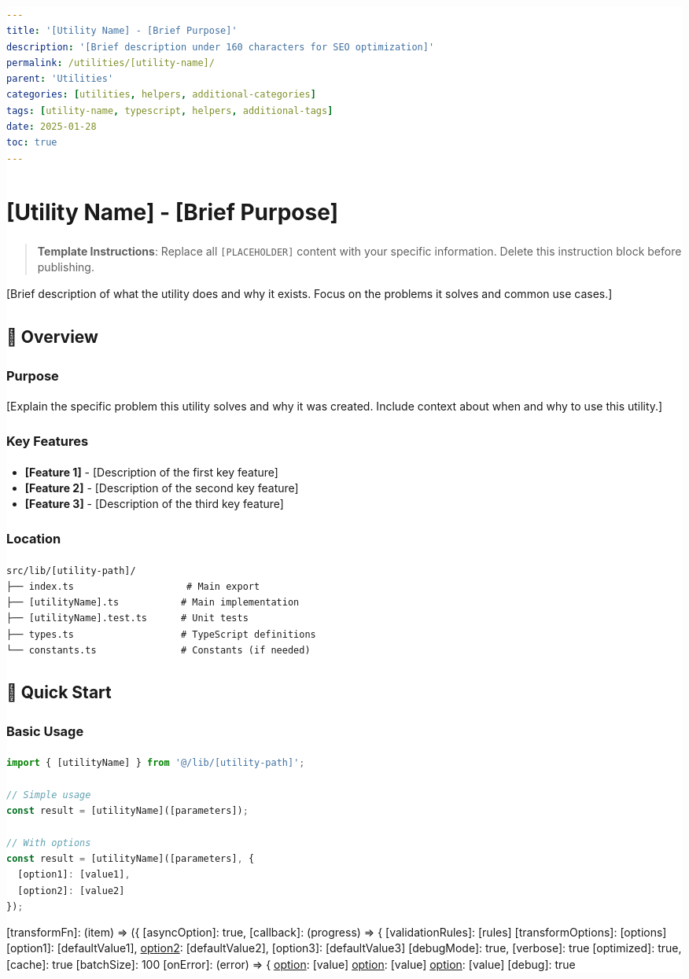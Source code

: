 ```yaml
---
title: '[Utility Name] - [Brief Purpose]'
description: '[Brief description under 160 characters for SEO optimization]'
permalink: /utilities/[utility-name]/
parent: 'Utilities'
categories: [utilities, helpers, additional-categories]
tags: [utility-name, typescript, helpers, additional-tags]
date: 2025-01-28
toc: true
---
```


# [Utility Name] - [Brief Purpose]

> **Template Instructions**: Replace all `[PLACEHOLDER]` content with your specific information. Delete this instruction block before publishing.

[Brief description of what the utility does and why it exists. Focus on the problems it solves and common use cases.]

## 🎯 Overview

### Purpose

[Explain the specific problem this utility solves and why it was created. Include context about when and why to use this utility.]

### Key Features

- **[Feature 1]** - [Description of the first key feature]
- **[Feature 2]** - [Description of the second key feature]
- **[Feature 3]** - [Description of the third key feature]

### Location

```
src/lib/[utility-path]/
├── index.ts                    # Main export
├── [utilityName].ts           # Main implementation
├── [utilityName].test.ts      # Unit tests
├── types.ts                   # TypeScript definitions
└── constants.ts               # Constants (if needed)
```

## 🚀 Quick Start

### Basic Usage

```typescript
import { [utilityName] } from '@/lib/[utility-path]';

// Simple usage
const result = [utilityName]([parameters]);

// With options
const result = [utilityName]([parameters], {
  [option1]: [value1],
  [option2]: [value2]
});
```


  [parameter1]: [Type1],
  [result1]: [Type1];
  [result2]: [Type2];
  [option]: [value]
  [option2]: [value2],
  [transformFn]: (item) => ({
  [asyncOption]: true,
  [callback]: (progress) => {
  [validationRules]: [rules]
  [transformOptions]: [options]
  [option1]: [defaultValue1],
  [option2]: [defaultValue2],
  [option3]: [defaultValue3]
  [debugMode]: true,
  [verbose]: true
  [optimized]: true,
  [cache]: true
  [batchSize]: 100
  [onError]: (error) => {
  [option]: [value]
  [option]: [value]
  [option]: [value]
  [debug]: true
